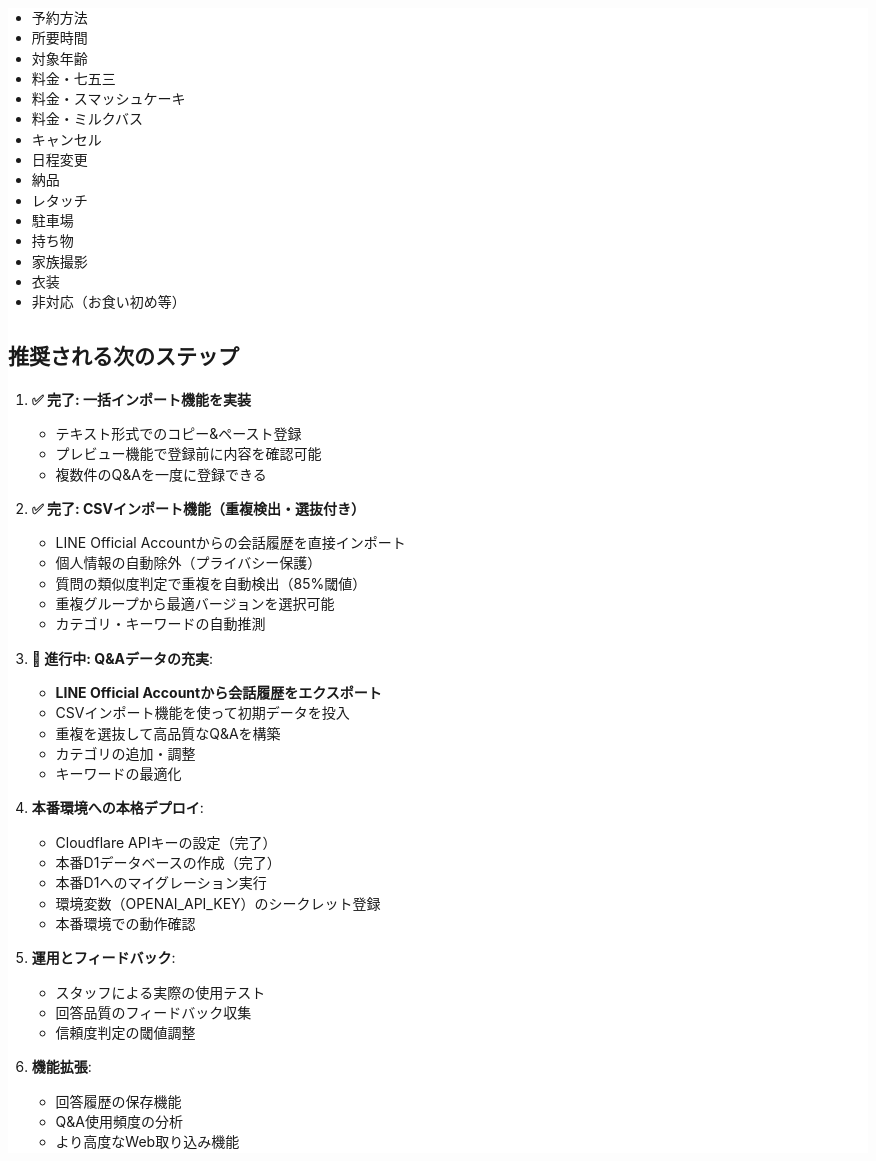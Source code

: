 - 予約方法
- 所要時間
- 対象年齢
- 料金・七五三
- 料金・スマッシュケーキ
- 料金・ミルクバス
- キャンセル
- 日程変更
- 納品
- レタッチ
- 駐車場
- 持ち物
- 家族撮影
- 衣装
- 非対応（お食い初め等）

## 推奨される次のステップ

1. **✅ 完了: 一括インポート機能を実装**
   - テキスト形式でのコピー&ペースト登録
   - プレビュー機能で登録前に内容を確認可能
   - 複数件のQ&Aを一度に登録できる

2. **✅ 完了: CSVインポート機能（重複検出・選抜付き）**
   - LINE Official Accountからの会話履歴を直接インポート
   - 個人情報の自動除外（プライバシー保護）
   - 質問の類似度判定で重複を自動検出（85%閾値）
   - 重複グループから最適バージョンを選択可能
   - カテゴリ・キーワードの自動推測

3. **🔄 進行中: Q&Aデータの充実**:
   - **LINE Official Accountから会話履歴をエクスポート**
   - CSVインポート機能を使って初期データを投入
   - 重複を選抜して高品質なQ&Aを構築
   - カテゴリの追加・調整
   - キーワードの最適化

3. **本番環境への本格デプロイ**:
   - Cloudflare APIキーの設定（完了）
   - 本番D1データベースの作成（完了）
   - 本番D1へのマイグレーション実行
   - 環境変数（OPENAI_API_KEY）のシークレット登録
   - 本番環境での動作確認

4. **運用とフィードバック**:
   - スタッフによる実際の使用テスト
   - 回答品質のフィードバック収集
   - 信頼度判定の閾値調整

5. **機能拡張**:
   - 回答履歴の保存機能
   - Q&A使用頻度の分析
   - より高度なWeb取り込み機能
